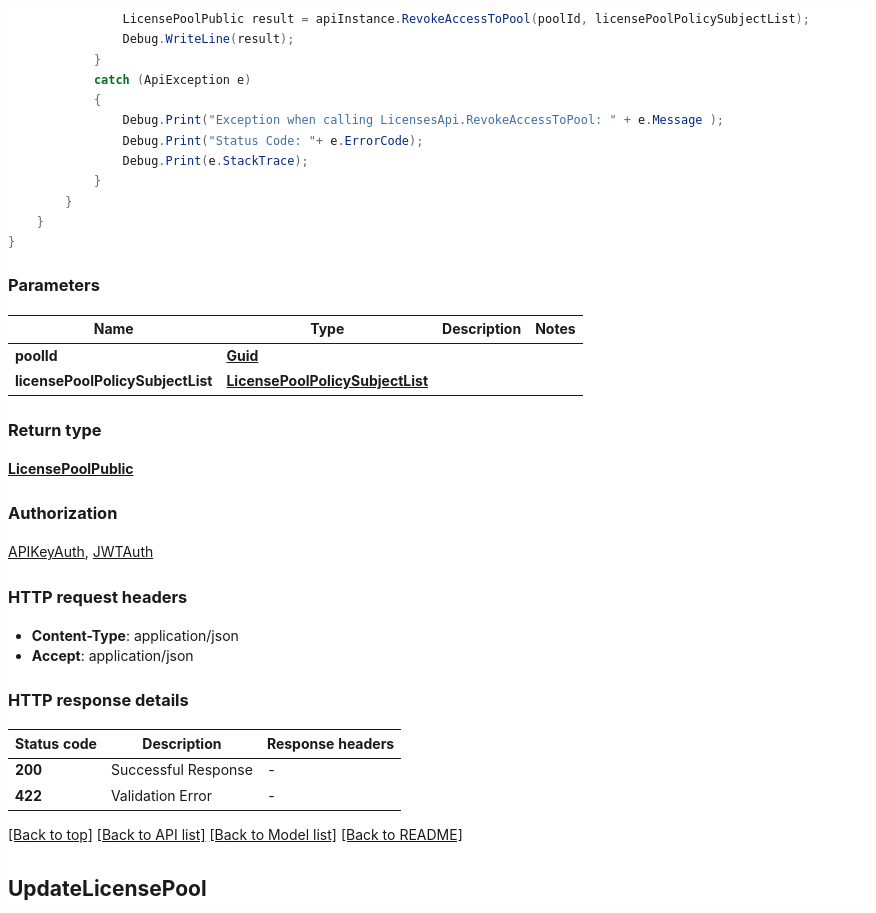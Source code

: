```csharp
                LicensePoolPublic result = apiInstance.RevokeAccessToPool(poolId, licensePoolPolicySubjectList);
                Debug.WriteLine(result);
            }
            catch (ApiException e)
            {
                Debug.Print("Exception when calling LicensesApi.RevokeAccessToPool: " + e.Message );
                Debug.Print("Status Code: "+ e.ErrorCode);
                Debug.Print(e.StackTrace);
            }
        }
    }
}
```

### Parameters


Name | Type | Description  | Notes
------------- | ------------- | ------------- | -------------
 **poolId** | [**Guid**](Guid.md)|  | 
 **licensePoolPolicySubjectList** | [**LicensePoolPolicySubjectList**](LicensePoolPolicySubjectList.md)|  | 

### Return type

[**LicensePoolPublic**](LicensePoolPublic.md)

### Authorization

[APIKeyAuth](../README.md#APIKeyAuth), [JWTAuth](../README.md#JWTAuth)

### HTTP request headers

- **Content-Type**: application/json
- **Accept**: application/json

### HTTP response details
| Status code | Description | Response headers |
|-------------|-------------|------------------|
| **200** | Successful Response |  -  |
| **422** | Validation Error |  -  |

[[Back to top]](#)
[[Back to API list]](../README.md#documentation-for-api-endpoints)
[[Back to Model list]](../README.md#documentation-for-models)
[[Back to README]](../README.md)


## UpdateLicensePool
